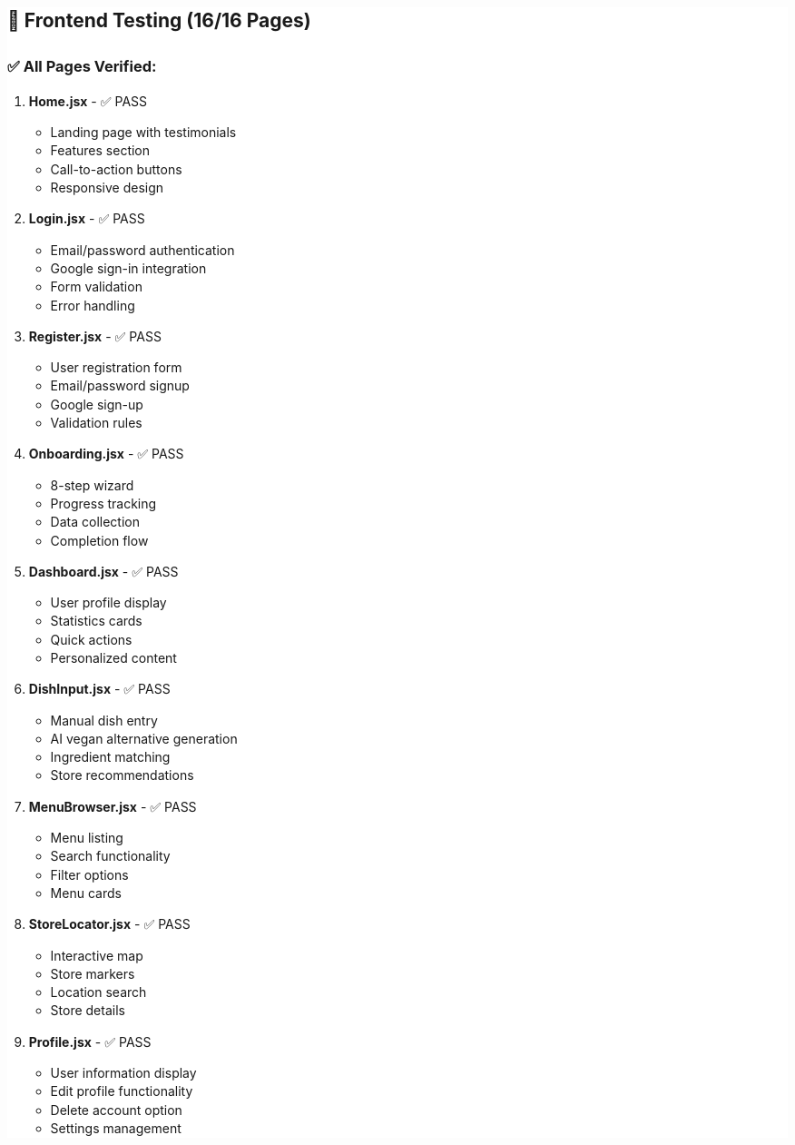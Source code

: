 
## 🎨 Frontend Testing (16/16 Pages)

### ✅ All Pages Verified:

1. **Home.jsx** - ✅ PASS
   - Landing page with testimonials
   - Features section
   - Call-to-action buttons
   - Responsive design

2. **Login.jsx** - ✅ PASS
   - Email/password authentication
   - Google sign-in integration
   - Form validation
   - Error handling

3. **Register.jsx** - ✅ PASS
   - User registration form
   - Email/password signup
   - Google sign-up
   - Validation rules

4. **Onboarding.jsx** - ✅ PASS
   - 8-step wizard
   - Progress tracking
   - Data collection
   - Completion flow

5. **Dashboard.jsx** - ✅ PASS
   - User profile display
   - Statistics cards
   - Quick actions
   - Personalized content

6. **DishInput.jsx** - ✅ PASS
   - Manual dish entry
   - AI vegan alternative generation
   - Ingredient matching
   - Store recommendations

7. **MenuBrowser.jsx** - ✅ PASS
   - Menu listing
   - Search functionality
   - Filter options
   - Menu cards

8. **StoreLocator.jsx** - ✅ PASS
   - Interactive map
   - Store markers
   - Location search
   - Store details

9. **Profile.jsx** - ✅ PASS
   - User information display
   - Edit profile functionality
   - Delete account option
   - Settings management
